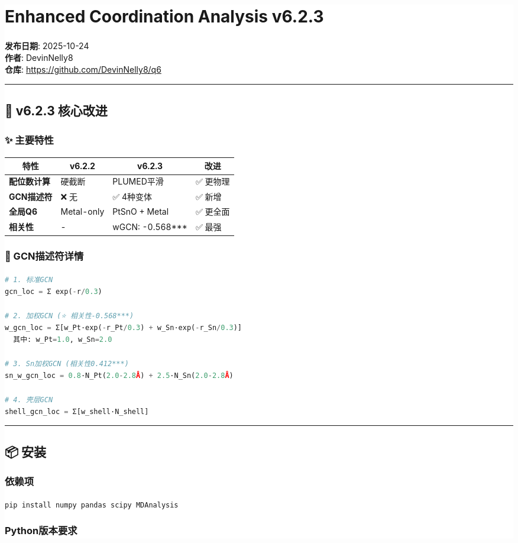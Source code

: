 # Enhanced Coordination Analysis v6.2.3

**发布日期**: 2025-10-24  
**作者**: DevinNelly8  
**仓库**: https://github.com/DevinNelly8/q6

---

## 🎯 v6.2.3 核心改进

### ✨ 主要特性

| 特性 | v6.2.2 | v6.2.3 | 改进 |
|------|--------|--------|------|
| **配位数计算** | 硬截断 | PLUMED平滑 | ✅ 更物理 |
| **GCN描述符** | ❌ 无 | ✅ 4种变体 | ✅ 新增 |
| **全局Q6** | Metal-only | PtSnO + Metal | ✅ 更全面 |
| **相关性** | - | wGCN: -0.568*** | ✅ 最强 |

### 🔬 GCN描述符详情

```python
# 1. 标准GCN
gcn_loc = Σ exp(-r/0.3)

# 2. 加权GCN (⭐ 相关性-0.568***)
w_gcn_loc = Σ[w_Pt·exp(-r_Pt/0.3) + w_Sn·exp(-r_Sn/0.3)]
  其中: w_Pt=1.0, w_Sn=2.0

# 3. Sn加权GCN (相关性0.412***)
sn_w_gcn_loc = 0.8·N_Pt(2.0-2.8Å) + 2.5·N_Sn(2.0-2.8Å)

# 4. 壳层GCN
shell_gcn_loc = Σ[w_shell·N_shell]
```

---

## 📦 安装

### 依赖项

```bash
pip install numpy pandas scipy MDAnalysis
```

### Python版本要求
